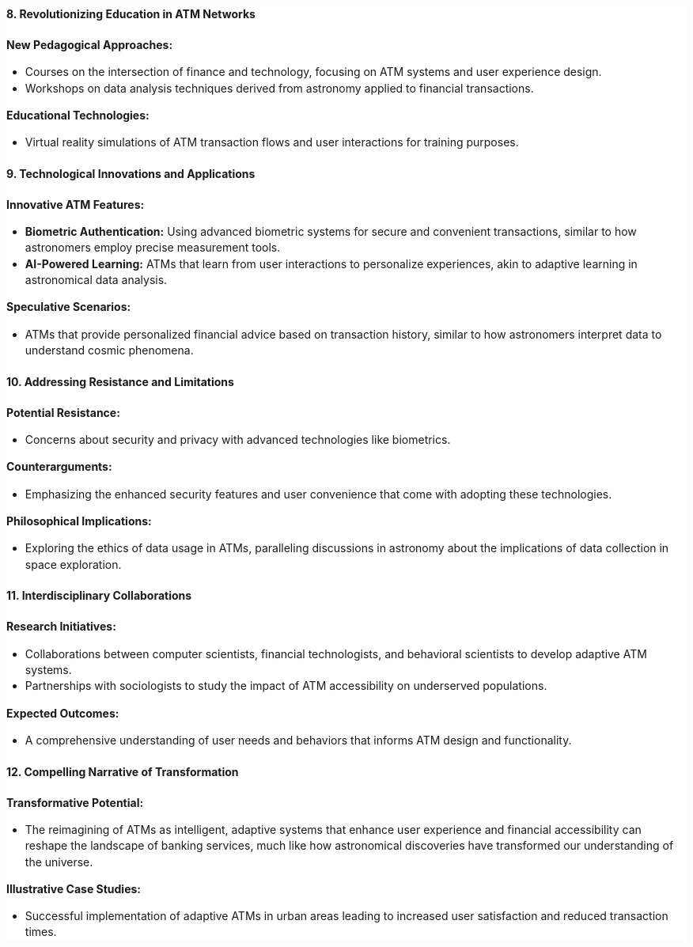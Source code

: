 #### 8. Revolutionizing Education in ATM Networks

**New Pedagogical Approaches:**
- Courses on the intersection of finance and technology, focusing on ATM systems and user experience design.
- Workshops on data analysis techniques derived from astronomy applied to financial transactions.

**Educational Technologies:**
- Virtual reality simulations of ATM transaction flows and user interactions for training purposes.

#### 9. Technological Innovations and Applications

**Innovative ATM Features:**
- **Biometric Authentication:** Using advanced biometric systems for secure and convenient transactions, similar to how astronomers employ precise measurement tools.
- **AI-Powered Learning:** ATMs that learn from user interactions to personalize experiences, akin to adaptive learning in astronomical data analysis.

**Speculative Scenarios:**
- ATMs that provide personalized financial advice based on transaction history, similar to how astronomers interpret data to understand cosmic phenomena.

#### 10. Addressing Resistance and Limitations

**Potential Resistance:**
- Concerns about security and privacy with advanced technologies like biometrics.

**Counterarguments:**
- Emphasizing the enhanced security features and user convenience that come with adopting these technologies.

**Philosophical Implications:**
- Exploring the ethics of data usage in ATMs, paralleling discussions in astronomy about the implications of data collection in space exploration.

#### 11. Interdisciplinary Collaborations

**Research Initiatives:**
- Collaborations between computer scientists, financial technologists, and behavioral scientists to develop adaptive ATM systems.
- Partnerships with sociologists to study the impact of ATM accessibility on underserved populations.

**Expected Outcomes:**
- A comprehensive understanding of user needs and behaviors that informs ATM design and functionality.

#### 12. Compelling Narrative of Transformation

**Transformative Potential:**
- The reimagining of ATMs as intelligent, adaptive systems that enhance user experience and financial accessibility can reshape the landscape of banking services, much like how astronomical discoveries have transformed our understanding of the universe.

**Illustrative Case Studies:**
- Successful implementation of adaptive ATMs in urban areas leading to increased user satisfaction and reduced transaction times.
